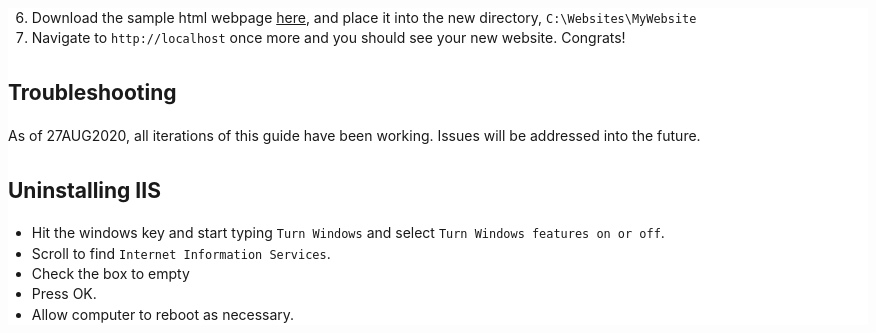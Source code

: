 

6. Download the sample html webpage [here](https://raw.githubusercontent.com/SIGSAC/sigsac.github.io/master/assets/meeting1/files/index.html), and place it into the new directory, `C:\Websites\MyWebsite`
7. Navigate to `http://localhost` once more and you should see your new website. Congrats!

## **Troubleshooting**

As of 27AUG2020, all iterations of this guide have been working. Issues will be addressed into the future.

## **Uninstalling IIS**

- Hit the windows key and start typing `Turn Windows` and select `Turn Windows features on or off`.
- Scroll to find `Internet Information Services`.
- Check the box to empty
- Press OK.
- Allow computer to reboot as necessary.





